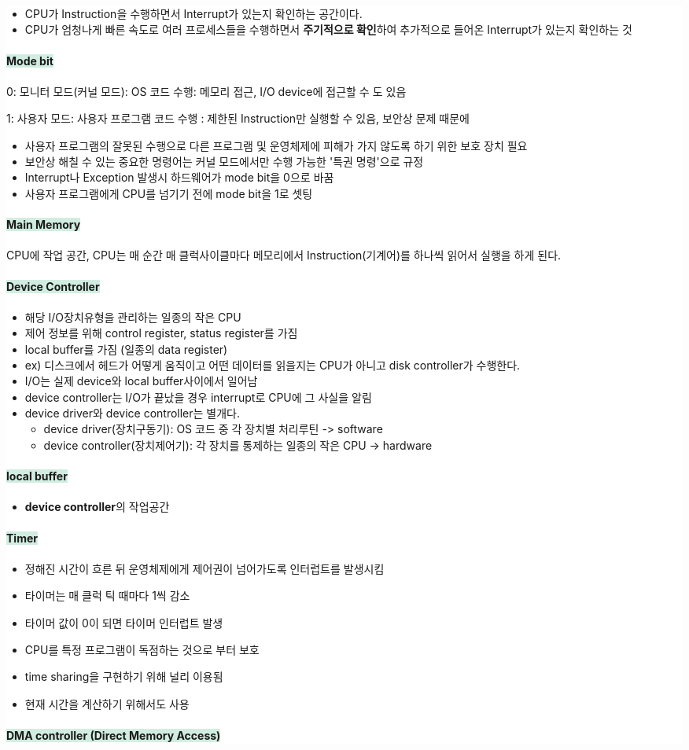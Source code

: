 - CPU가 Instruction을 수행하면서 Interrupt가 있는지 확인하는 공간이다.
- CPU가 엄청나게 빠른 속도로 여러 프로세스들을 수행하면서 <strong>주기적으로 확인</strong>하여 추가적으로 들어온 Interrupt가 있는지 확인하는 것  



#### <span style="background-color:#D1EDE1"><strong>Mode bit</strong></span>

0: 모니터 모드(커널 모드): OS 코드 수행: 메모리 접근, I/O device에 접근할 수 도 있음

1: 사용자 모드: 사용자 프로그램 코드 수행 : 제한된 Instruction만 실행할 수 있음, 보안상 문제 때문에

- 사용자 프로그램의 잘못된 수행으로 다른 프로그램 및 운영체제에 피해가 가지 않도록 하기 위한 보호 장치 필요
- 보안상 해칠 수 있는 중요한 명령어는 커널 모드에서만 수행 가능한 '특권 명령'으로 규정
- Interrupt나 Exception 발생시 하드웨어가 mode bit을 0으로 바꿈
- 사용자 프로그램에게 CPU를 넘기기 전에 mode bit을 1로 셋팅



#### <span style="background-color:#D1EDE1"><strong>Main Memory</strong></span>

CPU에 작업 공간, CPU는 매 순간 매 클럭사이클마다 메모리에서 Instruction(기계어)를 하나씩 읽어서 실행을 하게 된다.



#### <span style="background-color:#D1EDE1"><strong>Device Controller</strong></span>

- 해당 I/O장치유형을 관리하는 일종의 작은 CPU
- 제어 정보를 위해 control register, status register를 가짐
- local buffer를 가짐 (일종의 data register)
- ex) 디스크에서 헤드가 어떻게 움직이고 어떤 데이터를 읽을지는 CPU가 아니고 disk controller가 수행한다.
- I/O는 실제 device와 local buffer사이에서 일어남
- device controller는 I/O가 끝났을 경우 interrupt로 CPU에 그 사실을 알림
- device driver와 device controller는 별개다.
  - device driver(장치구동기): OS 코드 중 각 장치별 처리루틴 -> software
  - device controller(장치제어기): 각 장치를 통제하는 일종의 작은 CPU -> hardware

#### <span style="background-color:#D1EDE1"><strong>local buffer</strong></span>

- <strong>device controller</strong>의 작업공간



#### <span style="background-color:#D1EDE1"><strong>Timer</strong></span>

- 정해진 시간이 흐른 뒤 운영체제에게 제어권이 넘어가도록 인터럽트를 발생시킴
- 타이머는 매 클럭 틱 때마다 1씩 감소
- 타이머 값이 0이 되면 타이머 인터럽트 발생
- CPU를 특정 프로그램이 독점하는 것으로 부터 보호

- time sharing을 구현하기 위해 널리 이용됨
- 현재 시간을 계산하기 위해서도 사용



#### <span style="background-color:#D1EDE1"><strong>DMA controller (Direct Memory Access)</strong></span>
